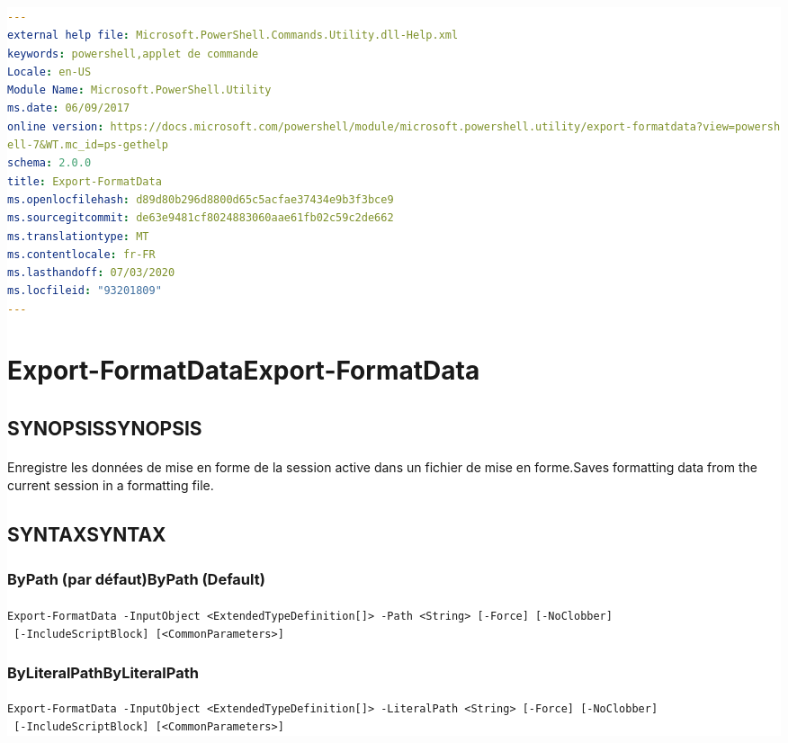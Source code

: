 ```yaml
---
external help file: Microsoft.PowerShell.Commands.Utility.dll-Help.xml
keywords: powershell,applet de commande
Locale: en-US
Module Name: Microsoft.PowerShell.Utility
ms.date: 06/09/2017
online version: https://docs.microsoft.com/powershell/module/microsoft.powershell.utility/export-formatdata?view=powershell-7&WT.mc_id=ps-gethelp
schema: 2.0.0
title: Export-FormatData
ms.openlocfilehash: d89d80b296d8800d65c5acfae37434e9b3f3bce9
ms.sourcegitcommit: de63e9481cf8024883060aae61fb02c59c2de662
ms.translationtype: MT
ms.contentlocale: fr-FR
ms.lasthandoff: 07/03/2020
ms.locfileid: "93201809"
---
```

# <span data-ttu-id="b6239-103">Export-FormatData</span><span class="sxs-lookup"><span data-stu-id="b6239-103">Export-FormatData</span></span>

## <span data-ttu-id="b6239-104">SYNOPSIS</span><span class="sxs-lookup"><span data-stu-id="b6239-104">SYNOPSIS</span></span>
<span data-ttu-id="b6239-105">Enregistre les données de mise en forme de la session active dans un fichier de mise en forme.</span><span class="sxs-lookup"><span data-stu-id="b6239-105">Saves formatting data from the current session in a formatting file.</span></span>

## <span data-ttu-id="b6239-106">SYNTAX</span><span class="sxs-lookup"><span data-stu-id="b6239-106">SYNTAX</span></span>

### <span data-ttu-id="b6239-107">ByPath (par défaut)</span><span class="sxs-lookup"><span data-stu-id="b6239-107">ByPath (Default)</span></span>

```
Export-FormatData -InputObject <ExtendedTypeDefinition[]> -Path <String> [-Force] [-NoClobber]
 [-IncludeScriptBlock] [<CommonParameters>]
```

### <span data-ttu-id="b6239-108">ByLiteralPath</span><span class="sxs-lookup"><span data-stu-id="b6239-108">ByLiteralPath</span></span>

```
Export-FormatData -InputObject <ExtendedTypeDefinition[]> -LiteralPath <String> [-Force] [-NoClobber]
 [-IncludeScriptBlock] [<CommonParameters>]
```
